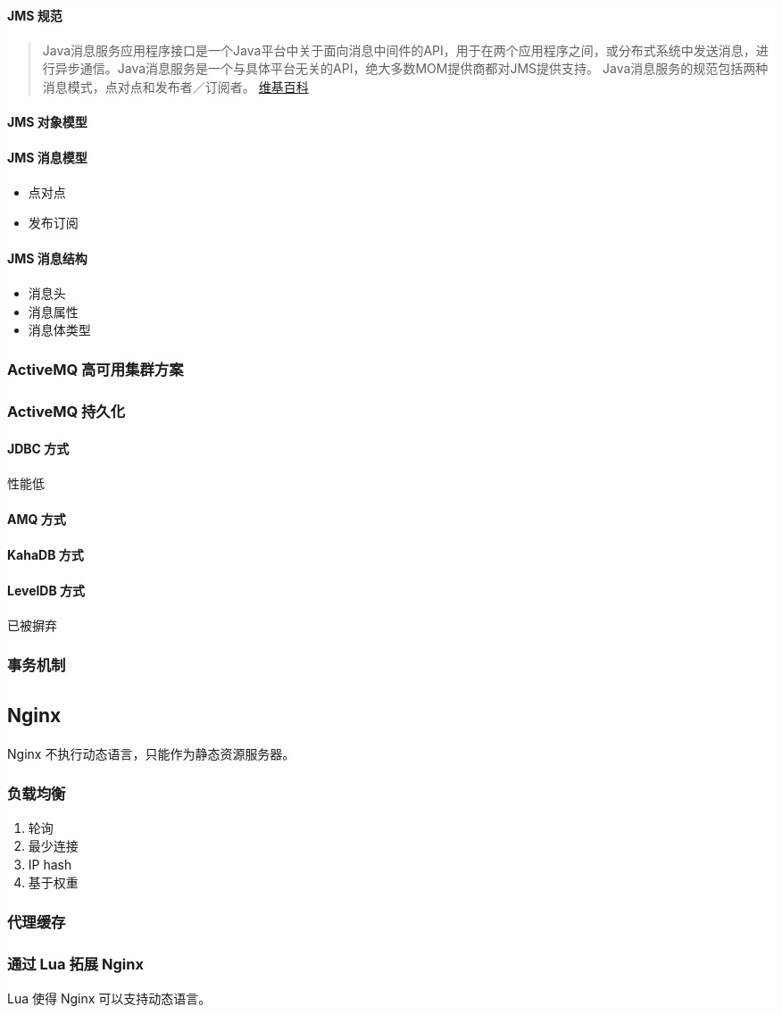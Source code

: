 #### JMS 规范

> Java消息服务应用程序接口是一个Java平台中关于面向消息中间件的API，用于在两个应用程序之间，或分布式系统中发送消息，进行异步通信。Java消息服务是一个与具体平台无关的API，绝大多数MOM提供商都对JMS提供支持。 Java消息服务的规范包括两种消息模式，点对点和发布者／订阅者。 [维基百科](https://zh.wikipedia.org/zh-cn/Java消息服务)

#### JMS 对象模型

#### JMS 消息模型

- 点对点

- 发布订阅

#### JMS 消息结构

- 消息头
- 消息属性
- 消息体类型

### ActiveMQ 高可用集群方案

### ActiveMQ 持久化

#### JDBC 方式

性能低

#### AMQ 方式

#### KahaDB 方式

#### LevelDB 方式

已被摒弃

### 事务机制

## Nginx

Nginx 不执行动态语言，只能作为静态资源服务器。

### 负载均衡

1. 轮询
2. 最少连接
3. IP hash
4. 基于权重

### 代理缓存

### 通过 Lua 拓展 Nginx

Lua 使得 Nginx 可以支持动态语言。
